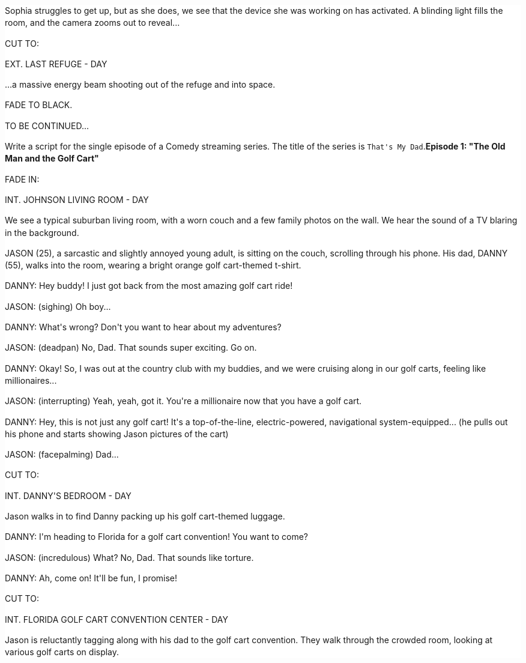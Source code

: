 Sophia struggles to get up, but as she does, we see that the device she was working on has activated. A blinding light fills the room, and the camera zooms out to reveal...

CUT TO:

EXT. LAST REFUGE - DAY

...a massive energy beam shooting out of the refuge and into space.

FADE TO BLACK.

TO BE CONTINUED...<end>

Write a script for the single episode of a Comedy streaming series. The title of the series is `That's My Dad`.<start>**Episode 1: "The Old Man and the Golf Cart"**

FADE IN:

INT. JOHNSON LIVING ROOM - DAY

We see a typical suburban living room, with a worn couch and a few family photos on the wall. We hear the sound of a TV blaring in the background.

JASON (25), a sarcastic and slightly annoyed young adult, is sitting on the couch, scrolling through his phone. His dad, DANNY (55), walks into the room, wearing a bright orange golf cart-themed t-shirt.

DANNY: Hey buddy! I just got back from the most amazing golf cart ride!

JASON: (sighing) Oh boy...

DANNY: What's wrong? Don't you want to hear about my adventures?

JASON: (deadpan) No, Dad. That sounds super exciting. Go on.

DANNY: Okay! So, I was out at the country club with my buddies, and we were cruising along in our golf carts, feeling like millionaires...

JASON: (interrupting) Yeah, yeah, got it. You're a millionaire now that you have a golf cart.

DANNY: Hey, this is not just any golf cart! It's a top-of-the-line, electric-powered, navigational system-equipped... (he pulls out his phone and starts showing Jason pictures of the cart)

JASON: (facepalming) Dad...

CUT TO:

INT. DANNY'S BEDROOM - DAY

Jason walks in to find Danny packing up his golf cart-themed luggage.

DANNY: I'm heading to Florida for a golf cart convention! You want to come?

JASON: (incredulous) What? No, Dad. That sounds like torture.

DANNY: Ah, come on! It'll be fun, I promise!

CUT TO:

INT. FLORIDA GOLF CART CONVENTION CENTER - DAY

Jason is reluctantly tagging along with his dad to the golf cart convention. They walk through the crowded room, looking at various golf carts on display.
